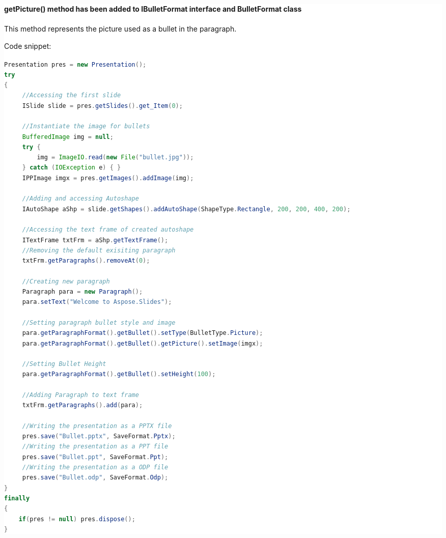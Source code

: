 #### **getPicture() method has been added to IBulletFormat interface and BulletFormat class**
This method represents the picture used as a bullet in the paragraph.

Code snippet:
``` java
Presentation pres = new Presentation();
try
{
	 //Accessing the first slide
	 ISlide slide = pres.getSlides().get_Item(0);

	 //Instantiate the image for bullets
	 BufferedImage img = null;
	 try {
		 img = ImageIO.read(new File("bullet.jpg"));
	 } catch (IOException e) { }
	 IPPImage imgx = pres.getImages().addImage(img);

	 //Adding and accessing Autoshape
	 IAutoShape aShp = slide.getShapes().addAutoShape(ShapeType.Rectangle, 200, 200, 400, 200);

	 //Accessing the text frame of created autoshape
	 ITextFrame txtFrm = aShp.getTextFrame();
	 //Removing the default exisiting paragraph
	 txtFrm.getParagraphs().removeAt(0);

	 //Creating new paragraph
	 Paragraph para = new Paragraph();
	 para.setText("Welcome to Aspose.Slides");

	 //Setting paragraph bullet style and image
	 para.getParagraphFormat().getBullet().setType(BulletType.Picture);
	 para.getParagraphFormat().getBullet().getPicture().setImage(imgx);

	 //Setting Bullet Height
	 para.getParagraphFormat().getBullet().setHeight(100);

	 //Adding Paragraph to text frame
	 txtFrm.getParagraphs().add(para);

	 //Writing the presentation as a PPTX file
	 pres.save("Bullet.pptx", SaveFormat.Pptx);
	 //Writing the presentation as a PPT file
	 pres.save("Bullet.ppt", SaveFormat.Ppt);
	 //Writing the presentation as a ODP file
	 pres.save("Bullet.odp", SaveFormat.Odp);
}
finally
{
	if(pres != null) pres.dispose();
}
```
